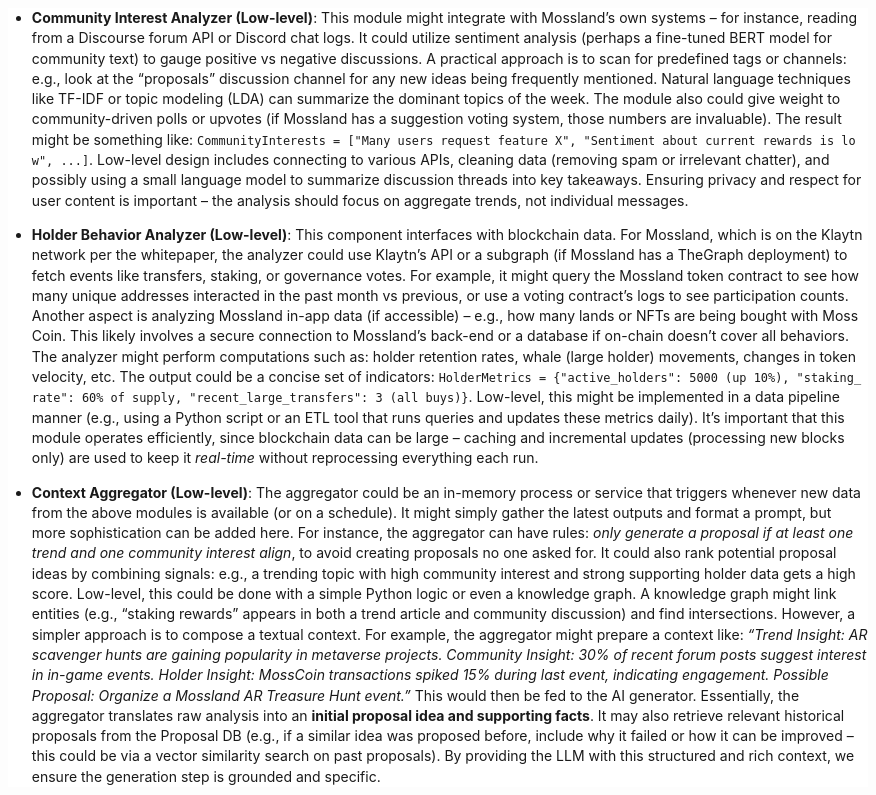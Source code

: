 - **Community Interest Analyzer (Low-level)**: This module might integrate with Mossland’s own systems – for instance, reading from a Discourse forum API or Discord chat logs. It could utilize sentiment analysis (perhaps a fine-tuned BERT model for community text) to gauge positive vs negative discussions. A practical approach is to scan for predefined tags or channels: e.g., look at the “proposals” discussion channel for any new ideas being frequently mentioned. Natural language techniques like TF-IDF or topic modeling (LDA) can summarize the dominant topics of the week. The module also could give weight to community-driven polls or upvotes (if Mossland has a suggestion voting system, those numbers are invaluable). The result might be something like: `CommunityInterests = ["Many users request feature X", "Sentiment about current rewards is low", ...]`. Low-level design includes connecting to various APIs, cleaning data (removing spam or irrelevant chatter), and possibly using a small language model to summarize discussion threads into key takeaways. Ensuring privacy and respect for user content is important – the analysis should focus on aggregate trends, not individual messages.

- **Holder Behavior Analyzer (Low-level)**: This component interfaces with blockchain data. For Mossland, which is on the Klaytn network per the whitepaper, the analyzer could use Klaytn’s API or a subgraph (if Mossland has a TheGraph deployment) to fetch events like transfers, staking, or governance votes. For example, it might query the Mossland token contract to see how many unique addresses interacted in the past month vs previous, or use a voting contract’s logs to see participation counts. Another aspect is analyzing Mossland in-app data (if accessible) – e.g., how many lands or NFTs are being bought with Moss Coin. This likely involves a secure connection to Mossland’s back-end or a database if on-chain doesn’t cover all behaviors. The analyzer might perform computations such as: holder retention rates, whale (large holder) movements, changes in token velocity, etc. The output could be a concise set of indicators: `HolderMetrics = {"active_holders": 5000 (up 10%), "staking_rate": 60% of supply, "recent_large_transfers": 3 (all buys)}`. Low-level, this might be implemented in a data pipeline manner (e.g., using a Python script or an ETL tool that runs queries and updates these metrics daily). It’s important that this module operates efficiently, since blockchain data can be large – caching and incremental updates (processing new blocks only) are used to keep it *real-time* without reprocessing everything each run.

- **Context Aggregator (Low-level)**: The aggregator could be an in-memory process or service that triggers whenever new data from the above modules is available (or on a schedule). It might simply gather the latest outputs and format a prompt, but more sophistication can be added here. For instance, the aggregator can have rules: *only generate a proposal if at least one trend *and* one community interest align*, to avoid creating proposals no one asked for. It could also rank potential proposal ideas by combining signals: e.g., a trending topic with high community interest and strong supporting holder data gets a high score. Low-level, this could be done with a simple Python logic or even a knowledge graph. A knowledge graph might link entities (e.g., “staking rewards” appears in both a trend article and community discussion) and find intersections. However, a simpler approach is to compose a textual context. For example, the aggregator might prepare a context like: *“Trend Insight: AR scavenger hunts are gaining popularity in metaverse projects. Community Insight: 30% of recent forum posts suggest interest in in-game events. Holder Insight: MossCoin transactions spiked 15% during last event, indicating engagement. Possible Proposal: Organize a Mossland AR Treasure Hunt event.”* This would then be fed to the AI generator. Essentially, the aggregator translates raw analysis into an **initial proposal idea and supporting facts**. It may also retrieve relevant historical proposals from the Proposal DB (e.g., if a similar idea was proposed before, include why it failed or how it can be improved – this could be via a vector similarity search on past proposals). By providing the LLM with this structured and rich context, we ensure the generation step is grounded and specific.
